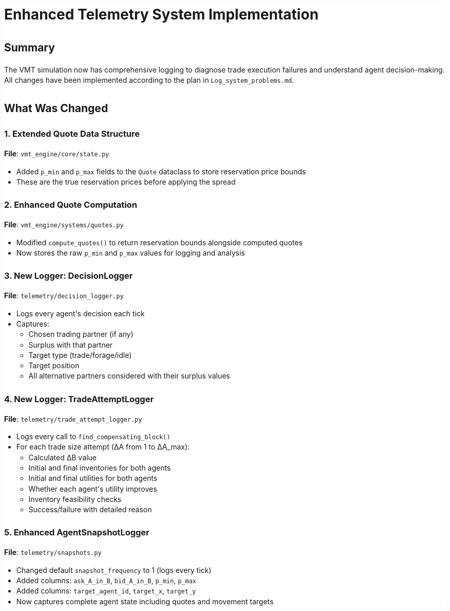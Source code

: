 # Enhanced Telemetry System Implementation

## Summary

The VMT simulation now has comprehensive logging to diagnose trade execution failures and understand agent decision-making. All changes have been implemented according to the plan in `Log_system_problems.md`.

## What Was Changed

### 1. Extended Quote Data Structure
**File**: `vmt_engine/core/state.py`
- Added `p_min` and `p_max` fields to the `Quote` dataclass to store reservation price bounds
- These are the true reservation prices before applying the spread

### 2. Enhanced Quote Computation
**File**: `vmt_engine/systems/quotes.py`
- Modified `compute_quotes()` to return reservation bounds alongside computed quotes
- Now stores the raw `p_min` and `p_max` values for logging and analysis

### 3. New Logger: DecisionLogger
**File**: `telemetry/decision_logger.py`
- Logs every agent's decision each tick
- Captures:
  - Chosen trading partner (if any)
  - Surplus with that partner
  - Target type (trade/forage/idle)
  - Target position
  - All alternative partners considered with their surplus values

### 4. New Logger: TradeAttemptLogger
**File**: `telemetry/trade_attempt_logger.py`
- Logs every call to `find_compensating_block()`
- For each trade size attempt (ΔA from 1 to ΔA_max):
  - Calculated ΔB value
  - Initial and final inventories for both agents
  - Initial and final utilities for both agents
  - Whether each agent's utility improves
  - Inventory feasibility checks
  - Success/failure with detailed reason

### 5. Enhanced AgentSnapshotLogger
**File**: `telemetry/snapshots.py`
- Changed default `snapshot_frequency` to 1 (logs every tick)
- Added columns: `ask_A_in_B`, `bid_A_in_B`, `p_min`, `p_max`
- Added columns: `target_agent_id`, `target_x`, `target_y`
- Now captures complete agent state including quotes and movement targets
